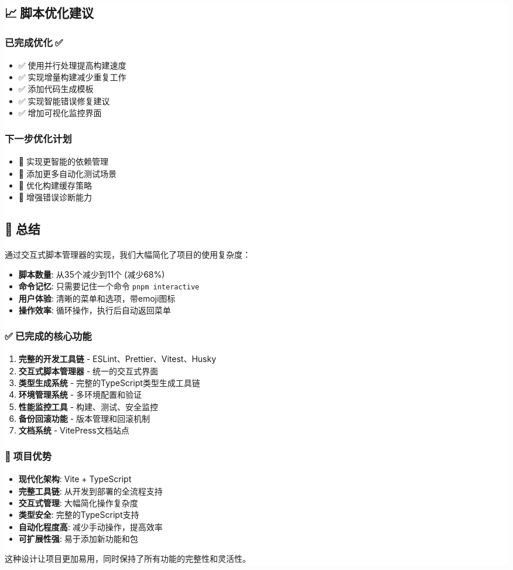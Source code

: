 ## 📈 脚本优化建议

### 已完成优化 ✅

- ✅ 使用并行处理提高构建速度
- ✅ 实现增量构建减少重复工作
- ✅ 添加代码生成模板
- ✅ 实现智能错误修复建议
- ✅ 增加可视化监控界面

### 下一步优化计划

- 🔄 实现更智能的依赖管理
- 🔄 添加更多自动化测试场景
- 🔄 优化构建缓存策略
- 🔄 增强错误诊断能力

## 🎯 总结

通过交互式脚本管理器的实现，我们大幅简化了项目的使用复杂度：

- **脚本数量**: 从35个减少到11个 (减少68%)
- **命令记忆**: 只需要记住一个命令 `pnpm interactive`
- **用户体验**: 清晰的菜单和选项，带emoji图标
- **操作效率**: 循环操作，执行后自动返回菜单

### ✅ 已完成的核心功能

1. **完整的开发工具链** - ESLint、Prettier、Vitest、Husky
2. **交互式脚本管理器** - 统一的交互式界面
3. **类型生成系统** - 完整的TypeScript类型生成工具链
4. **环境管理系统** - 多环境配置和验证
5. **性能监控工具** - 构建、测试、安全监控
6. **备份回滚功能** - 版本管理和回滚机制
7. **文档系统** - VitePress文档站点

### 🎯 项目优势

- **现代化架构**: Vite + TypeScript
- **完整工具链**: 从开发到部署的全流程支持
- **交互式管理**: 大幅简化操作复杂度
- **类型安全**: 完整的TypeScript支持
- **自动化程度高**: 减少手动操作，提高效率
- **可扩展性强**: 易于添加新功能和包

这种设计让项目更加易用，同时保持了所有功能的完整性和灵活性。
